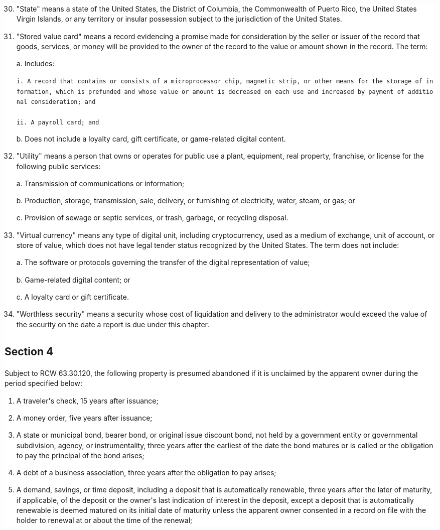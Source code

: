 30. "State" means a state of the United States, the District of Columbia, the Commonwealth of Puerto Rico, the United States Virgin Islands, or any territory or insular possession subject to the jurisdiction of the United States.

31. "Stored value card" means a record evidencing a promise made for consideration by the seller or issuer of the record that goods, services, or money will be provided to the owner of the record to the value or amount shown in the record. The term:

    a. Includes:

        i. A record that contains or consists of a microprocessor chip, magnetic strip, or other means for the storage of information, which is prefunded and whose value or amount is decreased on each use and increased by payment of additional consideration; and

        ii. A payroll card; and

    b. Does not include a loyalty card, gift certificate, or game-related digital content.

32. "Utility" means a person that owns or operates for public use a plant, equipment, real property, franchise, or license for the following public services:

    a. Transmission of communications or information;

    b. Production, storage, transmission, sale, delivery, or furnishing of electricity, water, steam, or gas; or

    c. Provision of sewage or septic services, or trash, garbage, or recycling disposal.

33. "Virtual currency" means any type of digital unit, including cryptocurrency, used as a medium of exchange, unit of account, or store of value, which does not have legal tender status recognized by the United States. The term does not include:

    a. The software or protocols governing the transfer of the digital representation of value;

    b. Game-related digital content; or

    c. A loyalty card or gift certificate.

34. "Worthless security" means a security whose cost of liquidation and delivery to the administrator would exceed the value of the security on the date a report is due under this chapter.

## Section 4
Subject to RCW 63.30.120, the following property is presumed abandoned if it is unclaimed by the apparent owner during the period specified below:

1. A traveler's check, 15 years after issuance;

2. A money order, five years after issuance;

3. A state or municipal bond, bearer bond, or original issue discount bond, not held by a government entity or governmental subdivision, agency, or instrumentality, three years after the earliest of the date the bond matures or is called or the obligation to pay the principal of the bond arises;

4. A debt of a business association, three years after the obligation to pay arises;

5. A demand, savings, or time deposit, including a deposit that is automatically renewable, three years after the later of maturity, if applicable, of the deposit or the owner's last indication of interest in the deposit, except a deposit that is automatically renewable is deemed matured on its initial date of maturity unless the apparent owner consented in a record on file with the holder to renewal at or about the time of the renewal;
